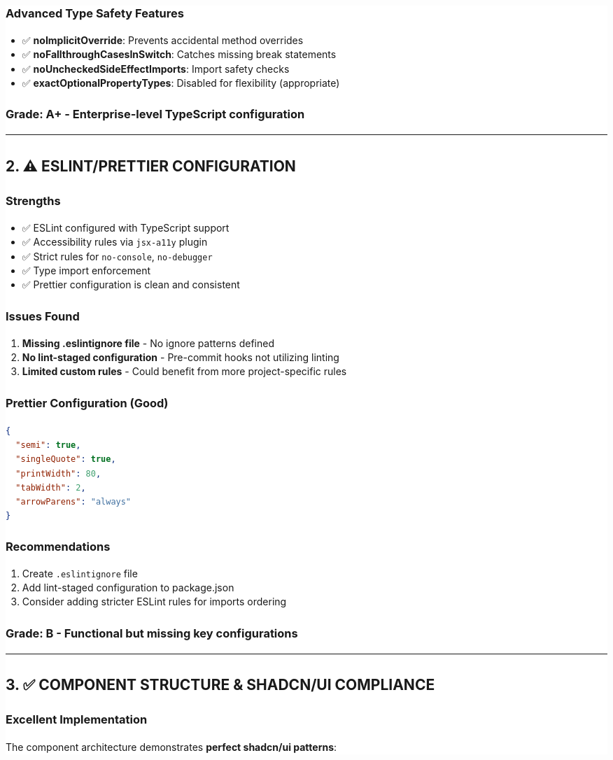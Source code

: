 ### Advanced Type Safety Features
- ✅ **noImplicitOverride**: Prevents accidental method overrides
- ✅ **noFallthroughCasesInSwitch**: Catches missing break statements
- ✅ **noUncheckedSideEffectImports**: Import safety checks
- ✅ **exactOptionalPropertyTypes**: Disabled for flexibility (appropriate)

### Grade: **A+** - Enterprise-level TypeScript configuration

---

## 2. ⚠️ ESLINT/PRETTIER CONFIGURATION

### Strengths
- ✅ ESLint configured with TypeScript support
- ✅ Accessibility rules via `jsx-a11y` plugin
- ✅ Strict rules for `no-console`, `no-debugger`
- ✅ Type import enforcement
- ✅ Prettier configuration is clean and consistent

### Issues Found
1. **Missing .eslintignore file** - No ignore patterns defined
2. **No lint-staged configuration** - Pre-commit hooks not utilizing linting
3. **Limited custom rules** - Could benefit from more project-specific rules

### Prettier Configuration (Good)
```json
{
  "semi": true,
  "singleQuote": true,
  "printWidth": 80,
  "tabWidth": 2,
  "arrowParens": "always"
}
```

### Recommendations
1. Create `.eslintignore` file
2. Add lint-staged configuration to package.json
3. Consider adding stricter ESLint rules for imports ordering

### Grade: **B** - Functional but missing key configurations

---

## 3. ✅ COMPONENT STRUCTURE & SHADCN/UI COMPLIANCE

### Excellent Implementation
The component architecture demonstrates **perfect shadcn/ui patterns**:
